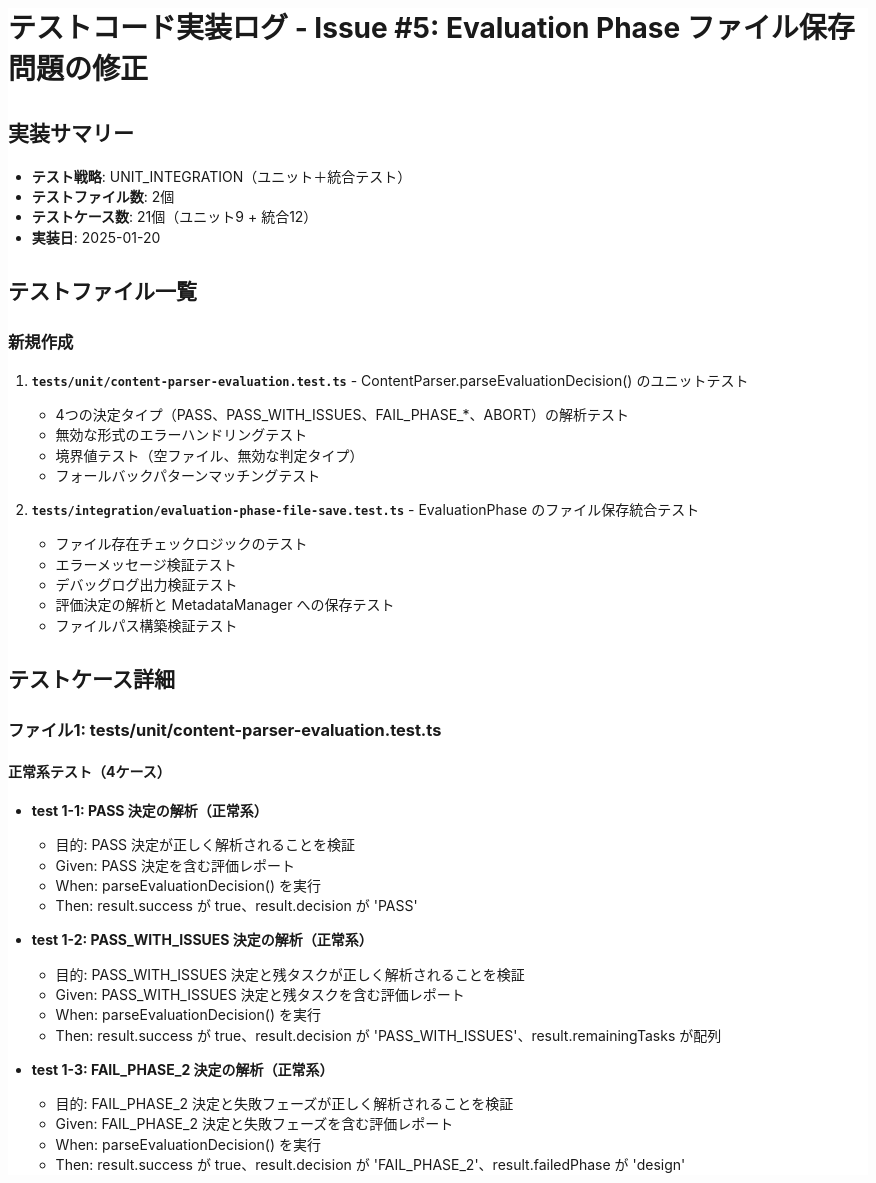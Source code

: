 # テストコード実装ログ - Issue #5: Evaluation Phase ファイル保存問題の修正

## 実装サマリー

- **テスト戦略**: UNIT_INTEGRATION（ユニット＋統合テスト）
- **テストファイル数**: 2個
- **テストケース数**: 21個（ユニット9 + 統合12）
- **実装日**: 2025-01-20

## テストファイル一覧

### 新規作成

1. **`tests/unit/content-parser-evaluation.test.ts`** - ContentParser.parseEvaluationDecision() のユニットテスト
   - 4つの決定タイプ（PASS、PASS_WITH_ISSUES、FAIL_PHASE_*、ABORT）の解析テスト
   - 無効な形式のエラーハンドリングテスト
   - 境界値テスト（空ファイル、無効な判定タイプ）
   - フォールバックパターンマッチングテスト

2. **`tests/integration/evaluation-phase-file-save.test.ts`** - EvaluationPhase のファイル保存統合テスト
   - ファイル存在チェックロジックのテスト
   - エラーメッセージ検証テスト
   - デバッグログ出力検証テスト
   - 評価決定の解析と MetadataManager への保存テスト
   - ファイルパス構築検証テスト

## テストケース詳細

### ファイル1: tests/unit/content-parser-evaluation.test.ts

#### 正常系テスト（4ケース）

- **test 1-1: PASS 決定の解析（正常系）**
  - 目的: PASS 決定が正しく解析されることを検証
  - Given: PASS 決定を含む評価レポート
  - When: parseEvaluationDecision() を実行
  - Then: result.success が true、result.decision が 'PASS'

- **test 1-2: PASS_WITH_ISSUES 決定の解析（正常系）**
  - 目的: PASS_WITH_ISSUES 決定と残タスクが正しく解析されることを検証
  - Given: PASS_WITH_ISSUES 決定と残タスクを含む評価レポート
  - When: parseEvaluationDecision() を実行
  - Then: result.success が true、result.decision が 'PASS_WITH_ISSUES'、result.remainingTasks が配列

- **test 1-3: FAIL_PHASE_2 決定の解析（正常系）**
  - 目的: FAIL_PHASE_2 決定と失敗フェーズが正しく解析されることを検証
  - Given: FAIL_PHASE_2 決定と失敗フェーズを含む評価レポート
  - When: parseEvaluationDecision() を実行
  - Then: result.success が true、result.decision が 'FAIL_PHASE_2'、result.failedPhase が 'design'
